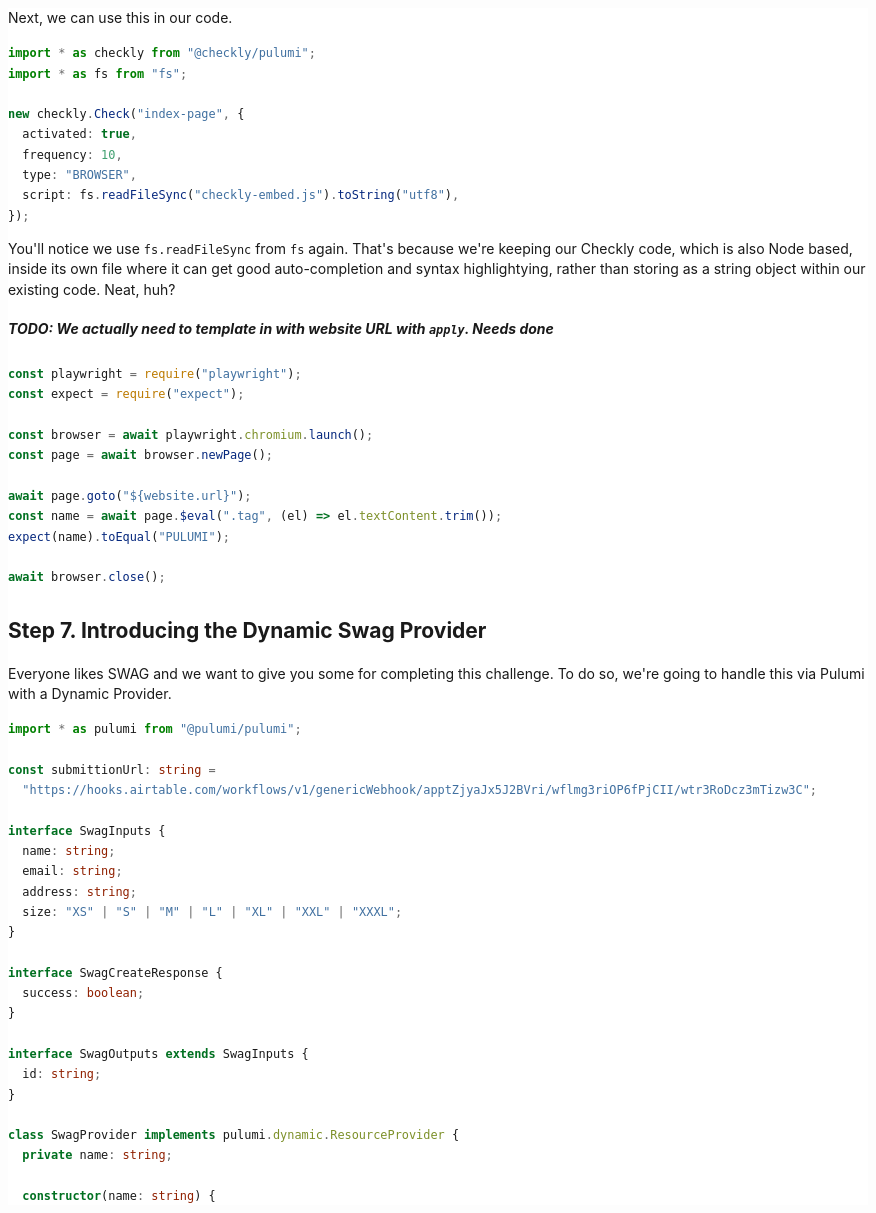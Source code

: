 Next, we can use this in our code.

```typescript
import * as checkly from "@checkly/pulumi";
import * as fs from "fs";

new checkly.Check("index-page", {
  activated: true,
  frequency: 10,
  type: "BROWSER",
  script: fs.readFileSync("checkly-embed.js").toString("utf8"),
});
```

You'll notice we use `fs.readFileSync` from `fs` again. That's because we're keeping our Checkly code, which is also Node based, inside its own file where it can get good auto-completion and syntax highlightying, rather than storing as a string object within our existing code. Neat, huh?

##### TODO: We actually need to template in with website URL with `apply`. Needs done

```javascript
const playwright = require("playwright");
const expect = require("expect");

const browser = await playwright.chromium.launch();
const page = await browser.newPage();

await page.goto("${website.url}");
const name = await page.$eval(".tag", (el) => el.textContent.trim());
expect(name).toEqual("PULUMI");

await browser.close();
```

## Step 7. Introducing the Dynamic Swag Provider

Everyone likes SWAG and we want to give you some for completing this challenge. To do so, we're going to handle this via Pulumi with a Dynamic Provider.

```typescript
import * as pulumi from "@pulumi/pulumi";

const submittionUrl: string =
  "https://hooks.airtable.com/workflows/v1/genericWebhook/apptZjyaJx5J2BVri/wflmg3riOP6fPjCII/wtr3RoDcz3mTizw3C";

interface SwagInputs {
  name: string;
  email: string;
  address: string;
  size: "XS" | "S" | "M" | "L" | "XL" | "XXL" | "XXXL";
}

interface SwagCreateResponse {
  success: boolean;
}

interface SwagOutputs extends SwagInputs {
  id: string;
}

class SwagProvider implements pulumi.dynamic.ResourceProvider {
  private name: string;

  constructor(name: string) {
```